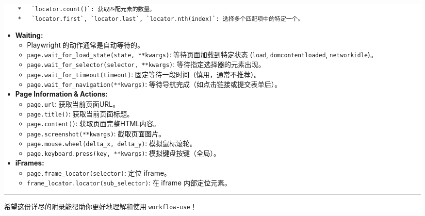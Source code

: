         *   `locator.count()`: 获取匹配元素的数量。
        *   `locator.first`, `locator.last`, `locator.nth(index)`: 选择多个匹配项中的特定一个。
*   **Waiting:**
    *   Playwright 的动作通常是自动等待的。
    *   `page.wait_for_load_state(state, **kwargs)`: 等待页面加载到特定状态 (`load`, `domcontentloaded`, `networkidle`)。
    *   `page.wait_for_selector(selector, **kwargs)`: 等待指定选择器的元素出现。
    *   `page.wait_for_timeout(timeout)`: 固定等待一段时间（慎用，通常不推荐）。
    *   `page.wait_for_navigation(**kwargs)`: 等待导航完成（如点击链接或提交表单后）。
*   **Page Information & Actions:**
    *   `page.url`: 获取当前页面URL。
    *   `page.title()`: 获取当前页面标题。
    *   `page.content()`: 获取页面完整HTML内容。
    *   `page.screenshot(**kwargs)`: 截取页面图片。
    *   `page.mouse.wheel(delta_x, delta_y)`: 模拟鼠标滚轮。
    *   `page.keyboard.press(key, **kwargs)`: 模拟键盘按键（全局）。
*   **iFrames:**
    *   `page.frame_locator(selector)`: 定位 iframe。
    *   `frame_locator.locator(sub_selector)`: 在 iframe 内部定位元素。

---

希望这份详尽的附录能帮助你更好地理解和使用 `workflow-use`！